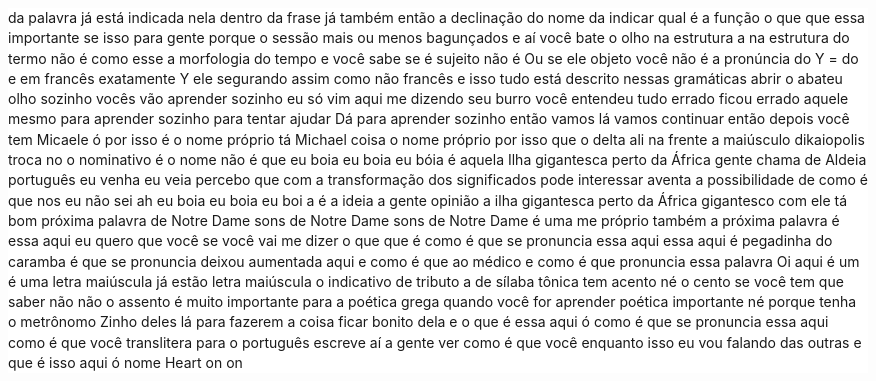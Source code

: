 da palavra já está indicada nela dentro
da frase já também então a declinação do
nome da indicar qual é a função o que
que essa importante se isso para gente
porque o sessão mais ou menos bagunçados
e aí você bate o olho na estrutura a na
estrutura do termo não é como esse a
morfologia do tempo e você sabe se é
sujeito não é Ou se ele objeto você não
é
a pronúncia do Y = do e em francês
exatamente Y ele segurando assim como
não francês
e isso tudo está descrito nessas
gramáticas abrir o abateu olho sozinho
vocês vão aprender sozinho eu só vim
aqui me dizendo seu burro você entendeu
tudo errado ficou errado aquele mesmo
para aprender sozinho para tentar ajudar
Dá para aprender sozinho então vamos lá
vamos continuar então depois você tem
Micaele ó por isso é o nome próprio tá
Michael coisa o nome próprio por isso
que o delta ali na frente a maiúsculo
dikaiopolis troca no
o nominativo
é o nome não é que eu boia eu boia eu
bóia é aquela Ilha gigantesca perto da
África gente chama de Aldeia português
eu venha eu veia percebo que com a
transformação dos significados pode
interessar aventa a possibilidade de
como é que nos eu não sei ah eu boia eu
boia eu boi a é a ideia a gente opinião
a ilha gigantesca perto da África
gigantesco com ele tá bom próxima
palavra de Notre Dame sons de Notre Dame
sons de Notre Dame é uma me próprio
também
a próxima palavra
é essa aqui eu quero que você se você
vai me dizer o que que é como é que se
pronuncia essa aqui essa aqui é
pegadinha do caramba é que se pronuncia
deixou aumentada aqui
e como é que ao médico
e como é que pronuncia essa palavra
Oi aqui é um é uma letra maiúscula já
estão letra maiúscula
o indicativo de tributo a de sílaba
tônica tem acento né
o cento
se você tem que saber não não o assento
é muito importante para a poética grega
quando você for aprender poética
importante né porque tenha o metrônomo
Zinho deles lá para fazerem a coisa
ficar bonito dela
e o que é essa aqui ó como é que se
pronuncia essa aqui como é que você
translitera para o português escreve aí
a gente ver como é que você enquanto
isso eu vou falando das outras e que é
isso aqui ó nome Heart on on